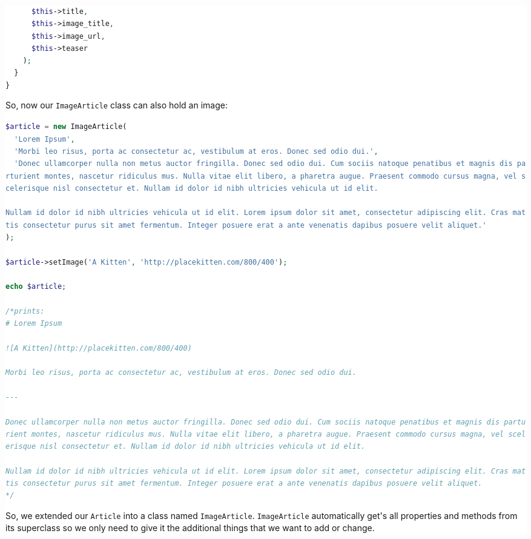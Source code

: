 ```php
      $this->title,
      $this->image_title,
      $this->image_url,
      $this->teaser
    );
  }
}

```

So, now our `ImageArticle` class can also hold an image:

```php
$article = new ImageArticle(
  'Lorem Ipsum',
  'Morbi leo risus, porta ac consectetur ac, vestibulum at eros. Donec sed odio dui.',
  'Donec ullamcorper nulla non metus auctor fringilla. Donec sed odio dui. Cum sociis natoque penatibus et magnis dis parturient montes, nascetur ridiculus mus. Nulla vitae elit libero, a pharetra augue. Praesent commodo cursus magna, vel scelerisque nisl consectetur et. Nullam id dolor id nibh ultricies vehicula ut id elit.

Nullam id dolor id nibh ultricies vehicula ut id elit. Lorem ipsum dolor sit amet, consectetur adipiscing elit. Cras mattis consectetur purus sit amet fermentum. Integer posuere erat a ante venenatis dapibus posuere velit aliquet.'
);

$article->setImage('A Kitten', 'http://placekitten.com/800/400');

echo $article;

/*prints:
# Lorem Ipsum

![A Kitten](http://placekitten.com/800/400)

Morbi leo risus, porta ac consectetur ac, vestibulum at eros. Donec sed odio dui.

---

Donec ullamcorper nulla non metus auctor fringilla. Donec sed odio dui. Cum sociis natoque penatibus et magnis dis parturient montes, nascetur ridiculus mus. Nulla vitae elit libero, a pharetra augue. Praesent commodo cursus magna, vel scelerisque nisl consectetur et. Nullam id dolor id nibh ultricies vehicula ut id elit.

Nullam id dolor id nibh ultricies vehicula ut id elit. Lorem ipsum dolor sit amet, consectetur adipiscing elit. Cras mattis consectetur purus sit amet fermentum. Integer posuere erat a ante venenatis dapibus posuere velit aliquet.
*/
```

So, we extended our `Article` into a class named `ImageArticle`. `ImageArticle` automatically get's all properties and methods from its superclass so we only need to give it the additional things that we want to add or change.
